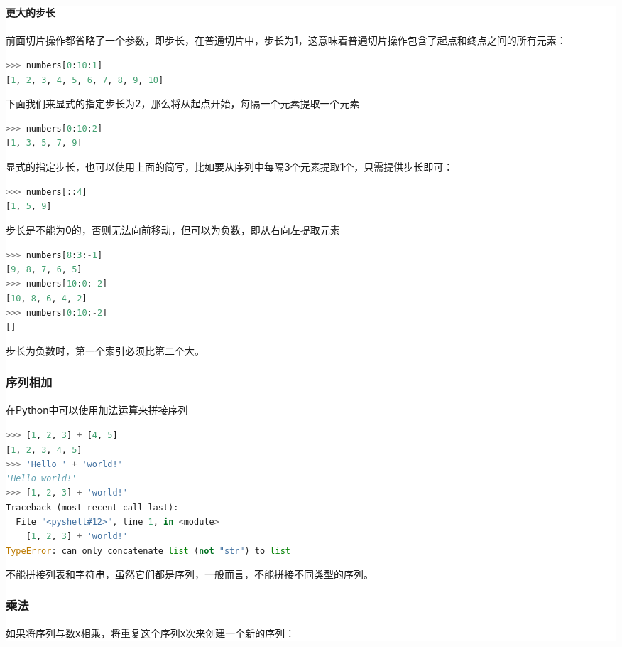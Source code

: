 #### 更大的步长

前面切片操作都省略了一个参数，即步长，在普通切片中，步长为1，这意味着普通切片操作包含了起点和终点之间的所有元素：

```python
>>> numbers[0:10:1]
[1, 2, 3, 4, 5, 6, 7, 8, 9, 10]
```

下面我们来显式的指定步长为2，那么将从起点开始，每隔一个元素提取一个元素

```python
>>> numbers[0:10:2]
[1, 3, 5, 7, 9]
```

显式的指定步长，也可以使用上面的简写，比如要从序列中每隔3个元素提取1个，只需提供步长即可：

```python
>>> numbers[::4]
[1, 5, 9]
```

步长是不能为0的，否则无法向前移动，但可以为负数，即从右向左提取元素

```python
>>> numbers[8:3:-1]
[9, 8, 7, 6, 5]
>>> numbers[10:0:-2]
[10, 8, 6, 4, 2]
>>> numbers[0:10:-2]
[]
```

步长为负数时，第一个索引必须比第二个大。

### 序列相加

在Python中可以使用加法运算来拼接序列

```python
>>> [1, 2, 3] + [4, 5]
[1, 2, 3, 4, 5]
>>> 'Hello ' + 'world!'
'Hello world!'
>>> [1, 2, 3] + 'world!'
Traceback (most recent call last):
  File "<pyshell#12>", line 1, in <module>
    [1, 2, 3] + 'world!'
TypeError: can only concatenate list (not "str") to list
```

不能拼接列表和字符串，虽然它们都是序列，一般而言，不能拼接不同类型的序列。

### 乘法

如果将序列与数x相乘，将重复这个序列x次来创建一个新的序列：
